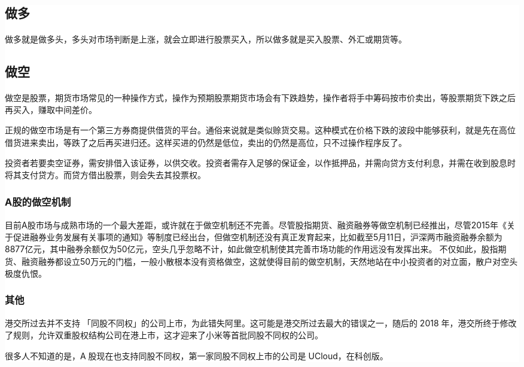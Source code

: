## 做多
做多就是做多头，多头对市场判断是上涨，就会立即进行股票买入，所以做多就是买入股票、外汇或期货等。

## 做空
做空是股票，期货市场常见的一种操作方式，操作为预期股票期货市场会有下跌趋势，操作者将手中筹码按市价卖出，等股票期货下跌之后再买入，赚取中间差价。

正规的做空市场是有一个第三方券商提供借货的平台。通俗来说就是类似赊货交易。这种模式在价格下跌的波段中能够获利，就是先在高位借货进来卖出，等跌了之后再买进归还。这样买进的仍然是低位，卖出的仍然是高位，只不过操作程序反了。

投资者若要卖空证券，需安排借入该证券，以供交收。投资者需存入足够的保证金，以作抵押品，并需向贷方支付利息，并需在收到股息时将其支付贷方。而贷方借出股票，则会失去其投票权。

### A股的做空机制
目前A股市场与成熟市场的一个最大差距，或许就在于做空机制还不完善。尽管股指期货、融资融券等做空机制已经推出，尽管2015年《关于促进融券业务发展有关事项的通知》等制度已经出台，但做空机制还没有真正发育起来，比如截至5月11日，沪深两市融资融券余额为8877亿元，其中融券余额仅为50亿元，空头几乎忽略不计，如此做空机制使其完善市场功能的作用远没有发挥出来。
不仅如此，股指期货、融资融券都设立50万元的门槛，一般小散根本没有资格做空，这就使得目前的做空机制，天然地站在中小投资者的对立面，散户对空头极度仇恨。

### 其他
港交所过去并不支持 「同股不同权」的公司上市，为此错失阿里。这可能是港交所过去最大的错误之一，随后的 2018 年，港交所终于修改了规则，允许双重股权结构公司在港上市，这才迎来了小米等首批同股不同权的公司。

很多人不知道的是，A 股现在也支持同股不同权，第一家同股不同权上市的公司是 UCloud，在科创版。


